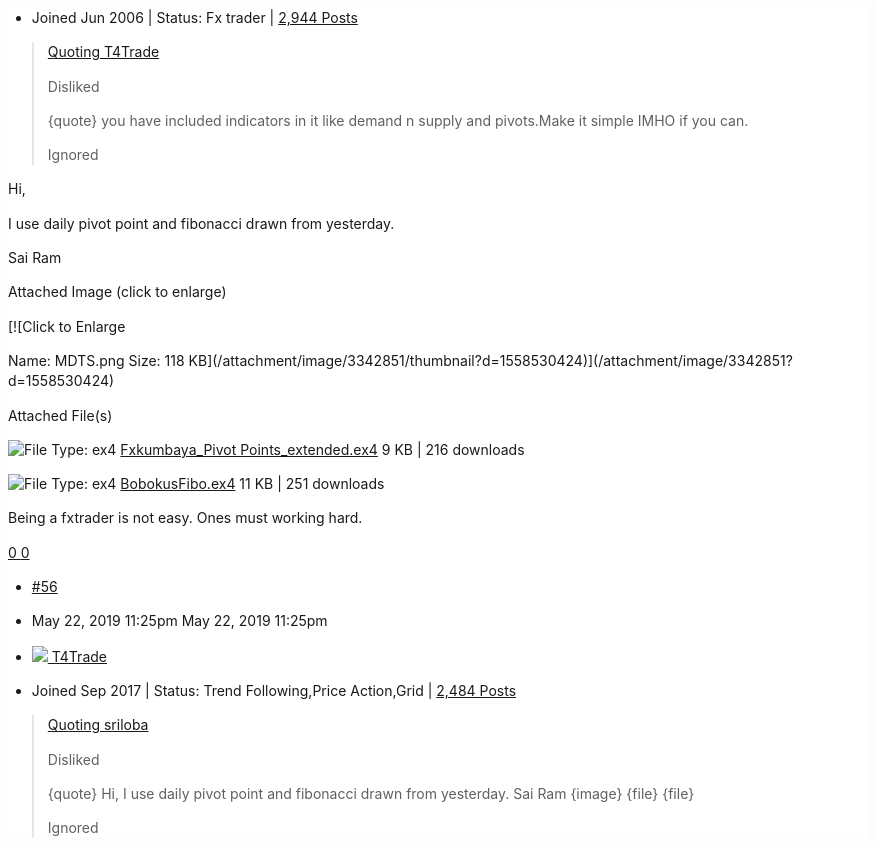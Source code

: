   * Joined Jun 2006 | Status: Fx trader | [2,944 Posts](/search?do=process&provider=Member&searchuser=10975)

> [Quoting T4Trade](/thread/post/12285865#post12285865 "View Quoted Post")
> 
> Disliked
> 
> {quote} you have included indicators in it like demand n supply and pivots.Make it simple IMHO if you can.
> 
> Ignored

Hi,  
  
  
I use daily pivot point and fibonacci drawn from yesterday.  
  
  
  
  
  
Sai Ram 

Attached Image (click to enlarge)

[![Click to Enlarge

Name: MDTS.png
Size: 118 KB](/attachment/image/3342851/thumbnail?d=1558530424)](/attachment/image/3342851?d=1558530424)   

Attached File(s)

![File Type: ex4](https://assets.faireconomy.media/images/attach/ex4.gif) [Fxkumbaya_Pivot Points_extended.ex4](/attachment/file/3342852?d=1558530439) 9 KB | 216 downloads 

![File Type: ex4](https://assets.faireconomy.media/images/attach/ex4.gif) [BobokusFibo.ex4](/attachment/file/3342853?d=1558530446) 11 KB | 251 downloads 

Being a fxtrader is not easy. Ones must working hard.

[0 ](javascript:void\(0\);) [0 ](javascript:void\(0\);)

  * [#56](/thread/post/12286222#post12286222 "Post Permalink")

  * May 22, 2019 11:25pm  May 22, 2019 11:25pm 

  * [![](https://assets.faireconomy.media/nfs/customavatars/thumbs/medium/avatar608462_3.gif) T4Trade](t4trade)

  * Joined Sep 2017 | Status: Trend Following,Price Action,Grid | [2,484 Posts](/search?do=process&provider=Member&searchuser=608462)

> [Quoting sriloba](/thread/post/12286008#post12286008 "View Quoted Post")
> 
> Disliked
> 
> {quote} Hi, I use daily pivot point and fibonacci drawn from yesterday. Sai Ram {image} {file} {file}
> 
> Ignored
